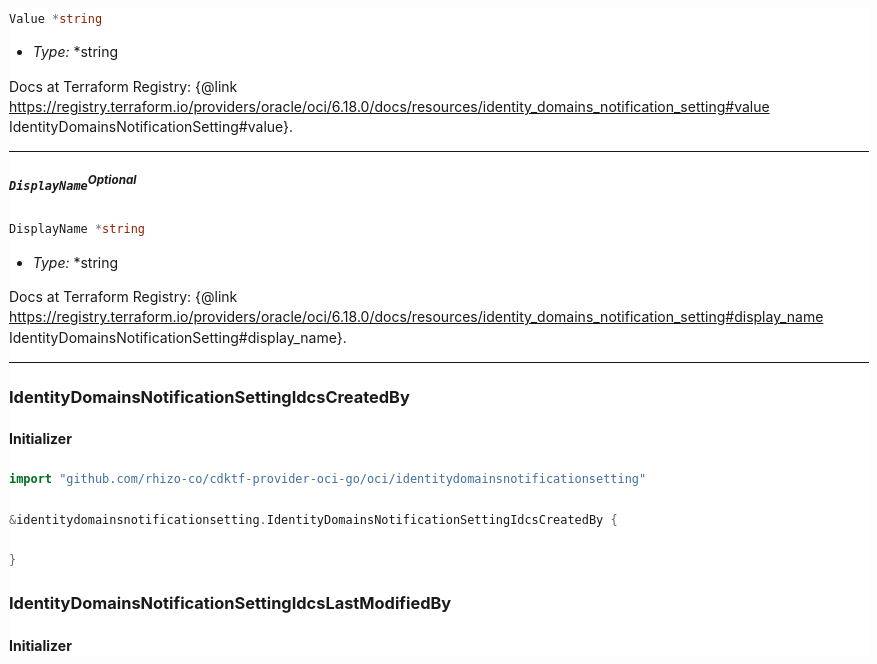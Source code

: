 ```go
Value *string
```

- *Type:* *string

Docs at Terraform Registry: {@link https://registry.terraform.io/providers/oracle/oci/6.18.0/docs/resources/identity_domains_notification_setting#value IdentityDomainsNotificationSetting#value}.

---

##### `DisplayName`<sup>Optional</sup> <a name="DisplayName" id="rhizo-co-terraform-provider-oci.identityDomainsNotificationSetting.IdentityDomainsNotificationSettingFromEmailAddress.property.displayName"></a>

```go
DisplayName *string
```

- *Type:* *string

Docs at Terraform Registry: {@link https://registry.terraform.io/providers/oracle/oci/6.18.0/docs/resources/identity_domains_notification_setting#display_name IdentityDomainsNotificationSetting#display_name}.

---

### IdentityDomainsNotificationSettingIdcsCreatedBy <a name="IdentityDomainsNotificationSettingIdcsCreatedBy" id="rhizo-co-terraform-provider-oci.identityDomainsNotificationSetting.IdentityDomainsNotificationSettingIdcsCreatedBy"></a>

#### Initializer <a name="Initializer" id="rhizo-co-terraform-provider-oci.identityDomainsNotificationSetting.IdentityDomainsNotificationSettingIdcsCreatedBy.Initializer"></a>

```go
import "github.com/rhizo-co/cdktf-provider-oci-go/oci/identitydomainsnotificationsetting"

&identitydomainsnotificationsetting.IdentityDomainsNotificationSettingIdcsCreatedBy {

}
```


### IdentityDomainsNotificationSettingIdcsLastModifiedBy <a name="IdentityDomainsNotificationSettingIdcsLastModifiedBy" id="rhizo-co-terraform-provider-oci.identityDomainsNotificationSetting.IdentityDomainsNotificationSettingIdcsLastModifiedBy"></a>

#### Initializer <a name="Initializer" id="rhizo-co-terraform-provider-oci.identityDomainsNotificationSetting.IdentityDomainsNotificationSettingIdcsLastModifiedBy.Initializer"></a>
